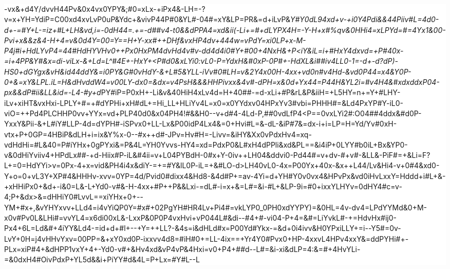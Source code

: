 -vx&+d4Y/dvvH44Pv&0x4vx0YPY&;#0=xLx-+iPx4&-LH=-?v=x+YH=YdiP=C00xd4xvLvP0uP&Ydc+&vivP44P#0&YL#-04#=xY&LP=PR&=d+iLvP&*Y#Y0dL94xd+v-+i0Y4Pdi&&44Piiv#L=4d0-d+-=#Y+L-=iz+#L+LH&vd,i=-0dH44=.+=-d##v4-t0&&dPPA4=xd&ii(-Li+=#+dLYPX4H=-Y-H+x#%qv&0HHi4=xLPYd=#=4Yx1&00-Pvi+x&&z&4-H+4=v&0d4Y=00=Y==H+Y-xx#++DHf&vxHP4dv+444w=vPdY=xi0LP+x-M-P4j#i+HdLYvP4=44#HdHYVHv0++Px0HxPM4dvHd4v#v-dd4d4i0#Y+#00+4NxH&+P<iY&iL=i+#HxY4dxvd=+P#40x-=i+4PP&Y#&x=di-viLx-&+Ld=L^#4E+-HxY+<P#d0&xLYi0:vL0-P=YdxH&#0xP-0P#+-HdXL&i##iv4LL0-1=-d+-d?dP)-HS0+dGYgx&vH&id44ddY&=i0PY&G#0vHdY-&+L#5&YLL-iVv#0#LH=v&2Y4x00H-4xx+vd0n#v4Hd-&vd0P44=x4&Y0P-0+&=xY&LPL.iL=H&dHvddW4=v00LY-dx0=&dx=v4PsH&&&HHPivxx&4v#-dPH=x&0d+Yx44=P44H&YL2i=#v4H4&#xdxddxP04-px&&dP#ii&LL&id=-L4-#y+d*PY#iP=P0xH+-Li&v&40HiH4xLv4d=H+40##-=d-xLi+#P&rL&P&iiH=+L5HY=n+=Y+#LHY-iLv+xiHT&vxHxi-LPLY+#=+#dYPHi+xH#dL+=Hi_LL+HLiYv4L=x0=x0YYdxv04HPxYv3#vbi=PHHH#=&Ld4PxYP#Y-iL0-viO=++Pd4PLCHHP0vv+YYx=vd+PLP40d0&x04PH4!#&&H0--v+d#4-4Ld-P,##0vdLfP4<P==0vxLYi2#:O04##4ddx&#d0P-YxxY&Pii-&+L#iY#LLP-4d=dYPH#-iSPvx0+LL-Lx&P00idP4Lx4&=0+Hvi#L=&-dL-&iP#7&=dx-i+i=LP=H=Yd/Yv#0xH-vtx+P+0GP=4HBiP&dLH+i=ix&Y%x-0--#x++d#-JPv=Hv#H=-Livv=&iHY&Xx0vPdxHv4=xq-vdHdHi=#L&40=P#iYHx+0gPYxi&=P&4L=YH0Yvvs-HY4=xd=PdxP0&L#xH4dPPli&xd&PL==&i4iP+0LYY#b0iL+Bx&YP0-v&0dHiYviiv4+HPdLx##-+d-Hiix#P-iL&#4ii=v+L04PYBdH-0#x+Y-0iv++LH04&ddvi0-Pd44#=v+dv-#+v#-&LL&-PiF#=+&Li=F?L+=0=HdYYi>v=0Px-4+x=vid&PH4i4x&diY-=+=#Y&lL0P-iL=+&#LO-d>LH40vL0-4x=P00Yx+40x-&x++L44/Lv&Hi4-v+0#4&xd0-Y+o=0+vL3Y+XP#4&HHHv-xvv=0YP=4d/Pvid0#dixx4&Hd8-&4d#P+=av-4Yi=d+YH#Y0v0vx4&HPvPx&vd0iHvLxxY=Hddd+i#L+&-+xHHiPx0+&d+-i&0=L&-L+Yd0-v#&-H-4xx+#P++P&&Lxi-=dL#-i=x+&=L#=&i-#L+&LP-9i=#0+ixxYLHYv=0dHY4#c=v-4;P+&dx>&=dHHiY0#LvvL==xiYHx+0+--YM+#x+,&vYHYxvv+LLd4=i4vYiQP0Y=#x#+02PgYH#HR4Lv+Pi4#=vkLYP0_0PH0xdYYPY)=&0HL=4v-dv4=LPdYYMd&0+M-x0v#Pv0L&LHi#=vvYL4=x6di00xL&-LxxP&0P0P4vxHvi+vP044L#&di--#4+#-vi04-P+4=&#=LiYvkL#-+=HdvHx#ij0-Px4+6L=Ld&#+4iYY&Ld4-=id+d+#l+--+Y=++LL?-&4s=i&dHLd#x=P00Yd#Ykx-=&d+0i4ivv&H0YPxiLLY+=i--Y5#=0v-LvY+0H=j4vHHvYxv=00PP=&+xY0xd0P-ixxvv4d8=#iH#0+=LL-4ix==+Yr4Y0#Pvx0+HP-4xxvL4HPv4xxY&=ddPYHi#+-PLx=xiP#4+&dHPP1vxY+4+-Yd0-v#+&Hv4xd&vP4vP&4Hxi=v0+P4+##d--L#=&i-xi&dLP=4:&=#+4HvYLi-=&0dxH4#OivPdxP+YL5d&&i+PiYY#d&4L=P+Lx=#Y#L--L